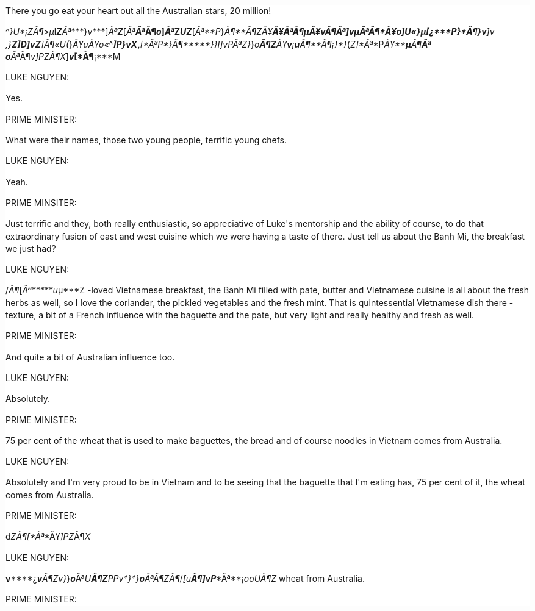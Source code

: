   There you go eat your heart out all the Australian stars, 20 million!  

  ^*}*U**¡*Z***Ã¶*>*µ*l****Z***Ãª****}*v****]*Ãª**Z***[*Ãª****Ãª*Ã¶*****o*]*Ãª*Z*****U**Z***[*Ãª**P*}*Ã¶**Ã¶*Z*Ã¥******Ã¥***Ãª*Ã¶***µ*Ã¥***v*Ã¶*Ãª**]*v***µ*Ãª*Ã¶*Ã¥***o*]***U**«*}*µ*[*¿****P*}*Ã¶**}*v****]*v*  ,*}***Z*]*D*]*v*Z***]*Ã¶*«*U**(*}*Ã¥*u***Ã¥*o*«*^***]*P*}*v*X*,***[*Ãª**P*}*Ã¶*******}*}*l*]*v*P**Ãª***Z*}*}*o**Ã¶*Z***Ã¥******v****¡****u***Ã¶**Ã¶*¡*}**}*(**Z*]*Ãª**P*Ã¥*****µ***Ã¶***Ãª*  *o***Ãª*Ã¶**v*]*P*Z*Ã¶*X***]***v*[*Ã¶**¡***M  

  LUKE NGUYEN:  

  Yes.  

  PRIME MINISTER:  

  What were their names, those two young people, terrific young chefs. 

  LUKE NGUYEN: 

  Yeah. 

  PRIME MINSITER:  

  Just terrific and they, both really enthusiastic, so appreciative of Luke's mentorship and the ability of  course, to do that extraordinary fusion of east and west cuisine which we were having a taste of  there. Just tell us about the Banh Mi, the breakfast we just had?  

  LUKE NGUYEN: 

  /*Ã¶*[*Ãª*****u*µ***Z -loved Vietnamese breakfast, the Banh Mi filled with pate, butter and Vietnamese cuisine  is all about the fresh herbs as well, so I love the coriander, the pickled vegetables and the fresh mint.  That is quintessential Vietnamese dish there - texture, a bit of a French influence with the baguette  and the pate, but very light and really healthy and fresh as well.  

  PRIME MINISTER:  

  And quite a bit of Australian influence too.  

  LUKE NGUYEN:  

  Absolutely.  

  PRIME MINISTER:  

  75 per cent of the wheat that is used to make baguettes, the bread and of course noodles in  Vietnam comes from Australia.  

  LUKE NGUYEN: 

  Absolutely and I'm very proud to be in Vietnam and to be seeing that the baguette that I'm eating  has, 75 per cent of it, the wheat comes from Australia.  

  PRIME MINISTER:  

  d*Z***Ã¶*[*Ãª**Ã¥*]*P*Z*Ã¶*X*  

  LUKE NGUYEN:  

  **v******¿***v**Ã¶*Z****v*}*}***o***Ãª*U**Ã¶*Z******P*P**v*}*}***o***Ãª**Ã¶*Z***Ã¶*/*[*u******Ã¶*]*v*P****Ãª**¡***o*o*U**Ã¶*Z**  wheat from Australia.  

  PRIME MINISTER:  
